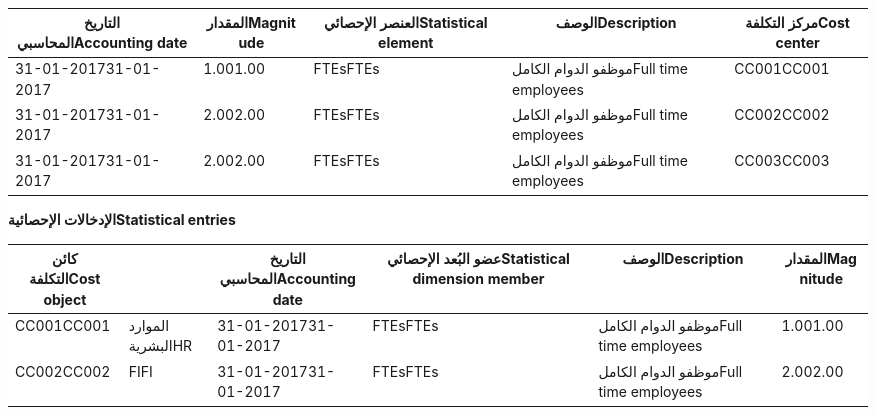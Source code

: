 | <span data-ttu-id="32866-263">التاريخ المحاسبي</span><span class="sxs-lookup"><span data-stu-id="32866-263">Accounting date</span></span> | <span data-ttu-id="32866-264">المقدار</span><span class="sxs-lookup"><span data-stu-id="32866-264">Magnitude</span></span> | <span data-ttu-id="32866-265">العنصر الإحصائي</span><span class="sxs-lookup"><span data-stu-id="32866-265">Statistical element</span></span> |   <span data-ttu-id="32866-266">‏‏الوصف</span><span class="sxs-lookup"><span data-stu-id="32866-266">Description</span></span>       | <span data-ttu-id="32866-267">مركز التكلفة</span><span class="sxs-lookup"><span data-stu-id="32866-267">Cost center</span></span> |
|-----------------|-----------|---------------------|---------------------|-------------|
| <span data-ttu-id="32866-268">31-01-2017</span><span class="sxs-lookup"><span data-stu-id="32866-268">31-01-2017</span></span>      | <span data-ttu-id="32866-269">1.00</span><span class="sxs-lookup"><span data-stu-id="32866-269">1.00</span></span>      | <span data-ttu-id="32866-270">FTEs</span><span class="sxs-lookup"><span data-stu-id="32866-270">FTEs</span></span>                | <span data-ttu-id="32866-271">موظفو الدوام الكامل</span><span class="sxs-lookup"><span data-stu-id="32866-271">Full time employees</span></span> | <span data-ttu-id="32866-272">CC001</span><span class="sxs-lookup"><span data-stu-id="32866-272">CC001</span></span>       |
| <span data-ttu-id="32866-273">31-01-2017</span><span class="sxs-lookup"><span data-stu-id="32866-273">31-01-2017</span></span>      | <span data-ttu-id="32866-274">2.00</span><span class="sxs-lookup"><span data-stu-id="32866-274">2.00</span></span>      | <span data-ttu-id="32866-275">FTEs</span><span class="sxs-lookup"><span data-stu-id="32866-275">FTEs</span></span>                | <span data-ttu-id="32866-276">موظفو الدوام الكامل</span><span class="sxs-lookup"><span data-stu-id="32866-276">Full time employees</span></span> | <span data-ttu-id="32866-277">CC002</span><span class="sxs-lookup"><span data-stu-id="32866-277">CC002</span></span>       |
| <span data-ttu-id="32866-278">31-01-2017</span><span class="sxs-lookup"><span data-stu-id="32866-278">31-01-2017</span></span>      | <span data-ttu-id="32866-279">2.00</span><span class="sxs-lookup"><span data-stu-id="32866-279">2.00</span></span>      | <span data-ttu-id="32866-280">FTEs</span><span class="sxs-lookup"><span data-stu-id="32866-280">FTEs</span></span>                | <span data-ttu-id="32866-281">موظفو الدوام الكامل</span><span class="sxs-lookup"><span data-stu-id="32866-281">Full time employees</span></span> | <span data-ttu-id="32866-282">CC003</span><span class="sxs-lookup"><span data-stu-id="32866-282">CC003</span></span>       |

<span data-ttu-id="32866-283">**الإدخالات الإحصائية**</span><span class="sxs-lookup"><span data-stu-id="32866-283">**Statistical entries**</span></span>

| <span data-ttu-id="32866-284">كائن التكلفة</span><span class="sxs-lookup"><span data-stu-id="32866-284">Cost object</span></span> |    | <span data-ttu-id="32866-285">التاريخ المحاسبي</span><span class="sxs-lookup"><span data-stu-id="32866-285">Accounting date</span></span> | <span data-ttu-id="32866-286">عضو البُعد الإحصائي</span><span class="sxs-lookup"><span data-stu-id="32866-286">Statistical dimension member</span></span> |  <span data-ttu-id="32866-287">‏‏الوصف</span><span class="sxs-lookup"><span data-stu-id="32866-287">Description</span></span>        | <span data-ttu-id="32866-288">المقدار</span><span class="sxs-lookup"><span data-stu-id="32866-288">Magnitude</span></span> |
|-------------|----|-----------------|------------------------------|---------------------|-----------|
| <span data-ttu-id="32866-289">CC001</span><span class="sxs-lookup"><span data-stu-id="32866-289">CC001</span></span>       | <span data-ttu-id="32866-290">الموارد البشرية</span><span class="sxs-lookup"><span data-stu-id="32866-290">HR</span></span> | <span data-ttu-id="32866-291">31-01-2017</span><span class="sxs-lookup"><span data-stu-id="32866-291">31-01-2017</span></span>      | <span data-ttu-id="32866-292">FTEs</span><span class="sxs-lookup"><span data-stu-id="32866-292">FTEs</span></span>                         | <span data-ttu-id="32866-293">موظفو الدوام الكامل</span><span class="sxs-lookup"><span data-stu-id="32866-293">Full time employees</span></span> | <span data-ttu-id="32866-294">1.00</span><span class="sxs-lookup"><span data-stu-id="32866-294">1.00</span></span>      |
| <span data-ttu-id="32866-295">CC002</span><span class="sxs-lookup"><span data-stu-id="32866-295">CC002</span></span>       | <span data-ttu-id="32866-296">FI</span><span class="sxs-lookup"><span data-stu-id="32866-296">FI</span></span> | <span data-ttu-id="32866-297">31-01-2017</span><span class="sxs-lookup"><span data-stu-id="32866-297">31-01-2017</span></span>      | <span data-ttu-id="32866-298">FTEs</span><span class="sxs-lookup"><span data-stu-id="32866-298">FTEs</span></span>                         | <span data-ttu-id="32866-299">موظفو الدوام الكامل</span><span class="sxs-lookup"><span data-stu-id="32866-299">Full time employees</span></span> | <span data-ttu-id="32866-300">2.00</span><span class="sxs-lookup"><span data-stu-id="32866-300">2.00</span></span>      |
